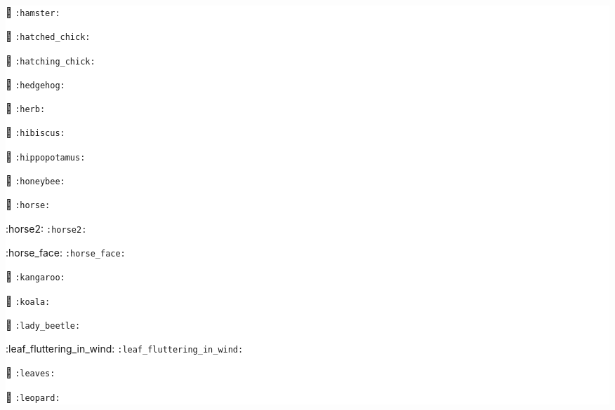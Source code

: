 
:hamster: 
`:hamster:` 


:hatched_chick: 
`:hatched_chick:` 


:hatching_chick: 
`:hatching_chick:` 


:hedgehog: 
`:hedgehog:` 


:herb: 
`:herb:` 


:hibiscus: 
`:hibiscus:` 


:hippopotamus: 
`:hippopotamus:` 


:honeybee: 
`:honeybee:` 


:horse: 
`:horse:` 


:horse2: 
`:horse2:` 


:horse_face: 
`:horse_face:` 


:kangaroo: 
`:kangaroo:` 


:koala: 
`:koala:` 


:lady_beetle: 
`:lady_beetle:` 


:leaf_fluttering_in_wind: 
`:leaf_fluttering_in_wind:` 


:leaves: 
`:leaves:` 


:leopard: 
`:leopard:` 

